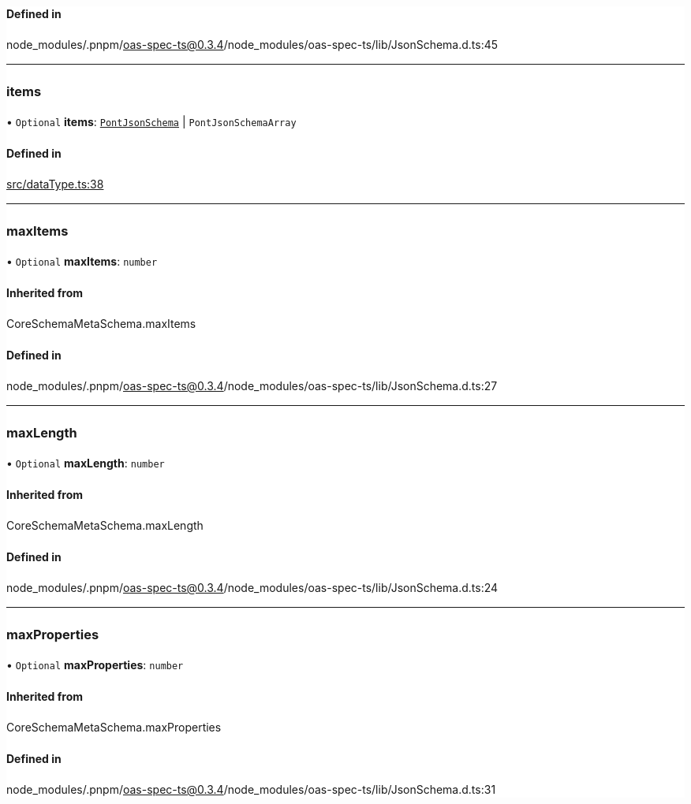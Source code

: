 #### Defined in

node_modules/.pnpm/oas-spec-ts@0.3.4/node_modules/oas-spec-ts/lib/JsonSchema.d.ts:45

___

### items

• `Optional` **items**: [`PontJsonSchema`](PontJsonSchema.md) \| `PontJsonSchemaArray`

#### Defined in

[src/dataType.ts:38](https://github.com/jamesdanner/pont/blob/b883bfc/packages/pont-spec/src/dataType.ts#L38)

___

### maxItems

• `Optional` **maxItems**: `number`

#### Inherited from

CoreSchemaMetaSchema.maxItems

#### Defined in

node_modules/.pnpm/oas-spec-ts@0.3.4/node_modules/oas-spec-ts/lib/JsonSchema.d.ts:27

___

### maxLength

• `Optional` **maxLength**: `number`

#### Inherited from

CoreSchemaMetaSchema.maxLength

#### Defined in

node_modules/.pnpm/oas-spec-ts@0.3.4/node_modules/oas-spec-ts/lib/JsonSchema.d.ts:24

___

### maxProperties

• `Optional` **maxProperties**: `number`

#### Inherited from

CoreSchemaMetaSchema.maxProperties

#### Defined in

node_modules/.pnpm/oas-spec-ts@0.3.4/node_modules/oas-spec-ts/lib/JsonSchema.d.ts:31
